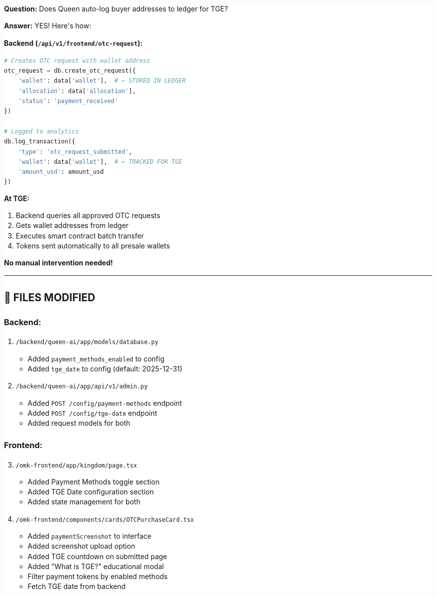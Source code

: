 **Question:** Does Queen auto-log buyer addresses to ledger for TGE?

**Answer:** YES! Here's how:

**Backend (`/api/v1/frontend/otc-request`):**
```python
# Creates OTC request with wallet address
otc_request = db.create_otc_request({
    'wallet': data['wallet'],  # ← STORED IN LEDGER
    'allocation': data['allocation'],
    'status': 'payment_received'
})

# Logged to analytics
db.log_transaction({
    'type': 'otc_request_submitted',
    'wallet': data['wallet'],  # ← TRACKED FOR TGE
    'amount_usd': amount_usd
})
```

**At TGE:**
1. Backend queries all approved OTC requests
2. Gets wallet addresses from ledger
3. Executes smart contract batch transfer
4. Tokens sent automatically to all presale wallets

**No manual intervention needed!**

---

## 📂 **FILES MODIFIED**

### **Backend:**
1. `/backend/queen-ai/app/models/database.py`
   - Added `payment_methods_enabled` to config
   - Added `tge_date` to config (default: 2025-12-31)

2. `/backend/queen-ai/app/api/v1/admin.py`
   - Added `POST /config/payment-methods` endpoint
   - Added `POST /config/tge-date` endpoint
   - Added request models for both

### **Frontend:**
3. `/omk-frontend/app/kingdom/page.tsx`
   - Added Payment Methods toggle section
   - Added TGE Date configuration section
   - Added state management for both

4. `/omk-frontend/components/cards/OTCPurchaseCard.tsx`
   - Added `paymentScreenshot` to interface
   - Added screenshot upload option
   - Added TGE countdown on submitted page
   - Added "What is TGE?" educational modal
   - Filter payment tokens by enabled methods
   - Fetch TGE date from backend

